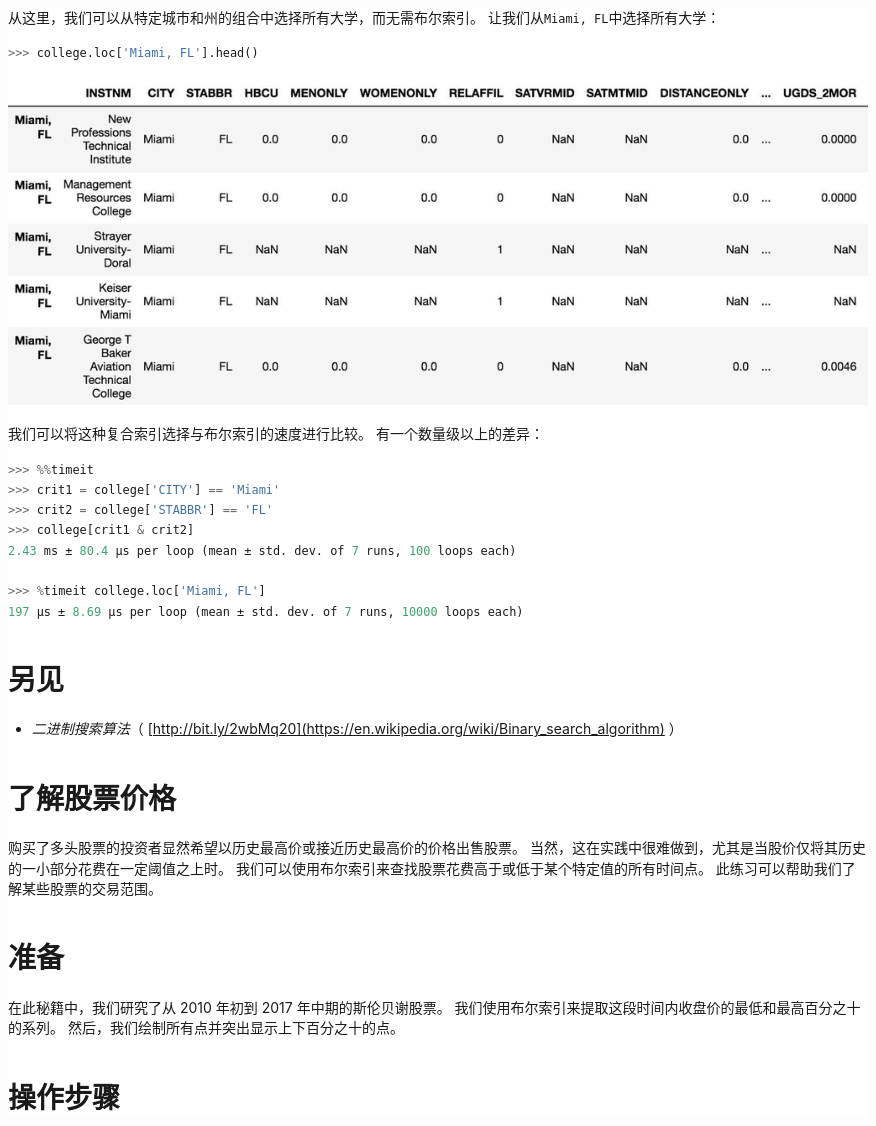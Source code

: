 从这里，我们可以从特定城市和州的组合中选择所有大学，而无需布尔索引。 让我们从`Miami, FL`中选择所有大学：

```py
>>> college.loc['Miami, FL'].head()
```

![](img/00078.jpeg)

我们可以将这种复合索引选择与布尔索引的速度进行比较。 有一个数量级以上的差异：

```py
>>> %%timeit 
>>> crit1 = college['CITY'] == 'Miami' 
>>> crit2 = college['STABBR'] == 'FL'
>>> college[crit1 & crit2]
2.43 ms ± 80.4 µs per loop (mean ± std. dev. of 7 runs, 100 loops each)

>>> %timeit college.loc['Miami, FL']
197 µs ± 8.69 µs per loop (mean ± std. dev. of 7 runs, 10000 loops each)
```

# 另见

*   *二进制搜索算法*（ [http://bit.ly/2wbMq20](https://en.wikipedia.org/wiki/Binary_search_algorithm) ）

# 了解股票价格

购买了多头股票的投资者显然希望以历史最高价或接近历史最高价的价格出售股票。 当然，这在实践中很难做到，尤其是当股价仅将其历史的一小部分花费在一定阈值之上时。 我们可以使用布尔索引来查找股票花费高于或低于某个特定值的所有时间点。 此练习可以帮助我们了解某些股票的交易范围。

# 准备

在此秘籍中，我们研究了从 2010 年初到 2017 年中期的斯伦贝谢股票。 我们使用布尔索引来提取这段时间内收盘价的最低和最高百分之十的系列。 然后，我们绘制所有点并突出显示上下百分之十的点。

# 操作步骤
